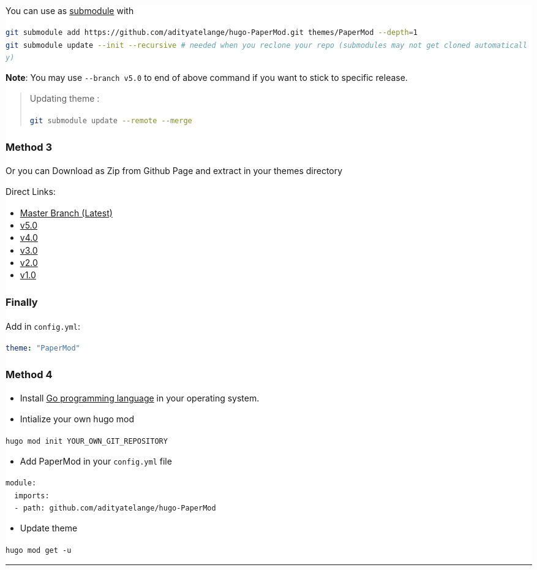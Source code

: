 You can use as [submodule](https://www.atlassian.com/git/tutorials/git-submodule) with

```bash
git submodule add https://github.com/adityatelange/hugo-PaperMod.git themes/PaperMod --depth=1
git submodule update --init --recursive # needed when you reclone your repo (submodules may not get cloned automatically)
```

**Note**: You may use `--branch v5.0` to end of above command if you want to stick to specific release.

> Updating theme :
>
> ```bash
> git submodule update --remote --merge
> ```

### Method 3

Or you can Download as Zip from Github Page and extract in your themes directory

Direct Links:

- [Master Branch (Latest)](https://github.com/adityatelange/hugo-PaperMod/archive/master.zip)
- [v5.0](https://github.com/adityatelange/hugo-PaperMod/archive/v5.0.zip)
- [v4.0](https://github.com/adityatelange/hugo-PaperMod/archive/v4.0.zip)
- [v3.0](https://github.com/adityatelange/hugo-PaperMod/archive/v3.0.zip)
- [v2.0](https://github.com/adityatelange/hugo-PaperMod/archive/v2.0.zip)
- [v1.0](https://github.com/adityatelange/hugo-PaperMod/archive/v1.0.zip)

### Finally

Add in `config.yml`:

```yml
theme: "PaperMod"
```

### Method 4

- Install [Go programming language](https://go.dev/doc/install) in your operating system.

- Intialize your own hugo mod

```
hugo mod init YOUR_OWN_GIT_REPOSITORY
```

- Add PaperMod in your `config.yml` file

```
module:
  imports:
  - path: github.com/adityatelange/hugo-PaperMod
```

- Update theme

```
hugo mod get -u
```

---